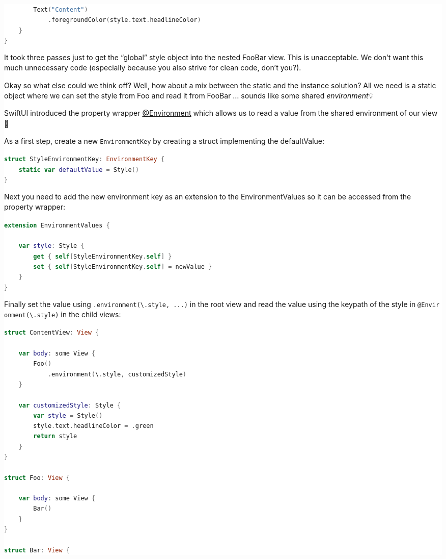 ```swift
        Text("Content")
            .foregroundColor(style.text.headlineColor)
    }
}
```

It took three passes just to get the “global” style object into the nested FooBar view. This is unacceptable. We don’t
want this much unnecessary code (especially because you also strive for clean code, don’t you?).

Okay so what else could we think off? Well, how about a mix between the static and the instance solution? All we need is
a static object where we can set the style from Foo and read it from FooBar … sounds like some shared *environment*💡

SwiftUI introduced the property wrapper [@Environment](https://developer.apple.com/documentation/swiftui/environment)
which allows us to read a value from the shared environment of our view🥳

As a first step, create a new `EnvironmentKey` by creating a struct implementing the defaultValue:

```swift
struct StyleEnvironmentKey: EnvironmentKey {
    static var defaultValue = Style()
}
```

Next you need to add the new environment key as an extension to the EnvironmentValues so it can be accessed from the
property wrapper:

```swift
extension EnvironmentValues {

    var style: Style {
        get { self[StyleEnvironmentKey.self] }
        set { self[StyleEnvironmentKey.self] = newValue }
    }
}
```

Finally set the value using `.environment(\.style, ...)` in the root view and read the value using the keypath of the
style in `@Environment(\.style)` in the child views:

```swift
struct ContentView: View {

    var body: some View {
        Foo()
            .environment(\.style, customizedStyle)
    }

    var customizedStyle: Style {
        var style = Style()
        style.text.headlineColor = .green
        return style
    }
}

struct Foo: View {

    var body: some View {
        Bar()
    }
}

struct Bar: View {
```